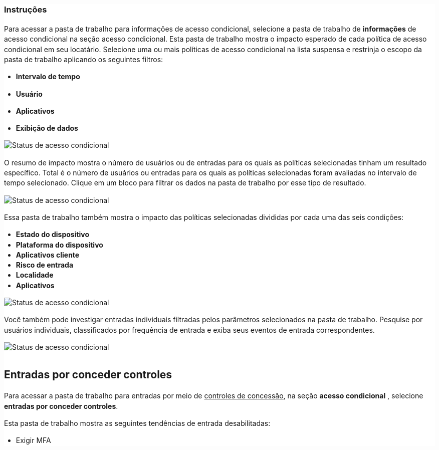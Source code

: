 ### <a name="instructions"></a>Instruções 
Para acessar a pasta de trabalho para informações de acesso condicional, selecione a pasta de trabalho de **informações** de acesso condicional na seção acesso condicional. Esta pasta de trabalho mostra o impacto esperado de cada política de acesso condicional em seu locatário. Selecione uma ou mais políticas de acesso condicional na lista suspensa e restrinja o escopo da pasta de trabalho aplicando os seguintes filtros: 

- **Intervalo de tempo**

- **Usuário**

- **Aplicativos**

- **Exibição de dados**

![Status de acesso condicional](./media/howto-use-azure-monitor-workbooks/access-insights.png)


O resumo de impacto mostra o número de usuários ou de entradas para os quais as políticas selecionadas tinham um resultado específico. Total é o número de usuários ou entradas para os quais as políticas selecionadas foram avaliadas no intervalo de tempo selecionado. Clique em um bloco para filtrar os dados na pasta de trabalho por esse tipo de resultado. 

![Status de acesso condicional](./media/howto-use-azure-monitor-workbooks/impact-summary.png)

Essa pasta de trabalho também mostra o impacto das políticas selecionadas divididas por cada uma das seis condições: 
- **Estado do dispositivo**
- **Plataforma do dispositivo**
- **Aplicativos cliente**
- **Risco de entrada**
- **Localidade**
- **Aplicativos**

![Status de acesso condicional](./media/howto-use-azure-monitor-workbooks/device-platform.png)

Você também pode investigar entradas individuais filtradas pelos parâmetros selecionados na pasta de trabalho. Pesquise por usuários individuais, classificados por frequência de entrada e exiba seus eventos de entrada correspondentes. 

![Status de acesso condicional](./media/howto-use-azure-monitor-workbooks/filtered.png)





## <a name="sign-ins-by-grant-controls"></a>Entradas por conceder controles

Para acessar a pasta de trabalho para entradas por meio de [controles de concessão](../conditional-access/controls.md), na seção **acesso condicional** , selecione **entradas por conceder controles**. 

Esta pasta de trabalho mostra as seguintes tendências de entrada desabilitadas:

- Exigir MFA
 